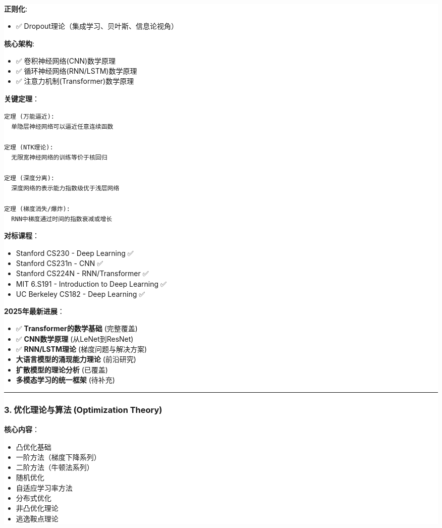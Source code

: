 **正则化**:

- ✅ Dropout理论（集成学习、贝叶斯、信息论视角）

**核心架构**:

- ✅ 卷积神经网络(CNN)数学原理
- ✅ 循环神经网络(RNN/LSTM)数学原理
- ✅ 注意力机制(Transformer)数学原理

**关键定理**：

```text
定理 (万能逼近): 
  单隐层神经网络可以逼近任意连续函数
  
定理 (NTK理论):
  无限宽神经网络的训练等价于核回归
  
定理 (深度分离):
  深度网络的表示能力指数级优于浅层网络
  
定理 (梯度消失/爆炸):
  RNN中梯度通过时间的指数衰减或增长
```

**对标课程**：

- Stanford CS230 - Deep Learning ✅
- Stanford CS231n - CNN ✅
- Stanford CS224N - RNN/Transformer ✅
- MIT 6.S191 - Introduction to Deep Learning ✅
- UC Berkeley CS182 - Deep Learning ✅

**2025年最新进展**：

- ✅ **Transformer的数学基础** (完整覆盖)
- ✅ **CNN数学原理** (从LeNet到ResNet)
- ✅ **RNN/LSTM理论** (梯度问题与解决方案)
- **大语言模型的涌现能力理论** (前沿研究)
- **扩散模型的理论分析** (已覆盖)
- **多模态学习的统一框架** (待补充)

---

### 3. 优化理论与算法 (Optimization Theory)

**核心内容**：

- 凸优化基础
- 一阶方法（梯度下降系列）
- 二阶方法（牛顿法系列）
- 随机优化
- 自适应学习率方法
- 分布式优化
- 非凸优化理论
- 逃逸鞍点理论
